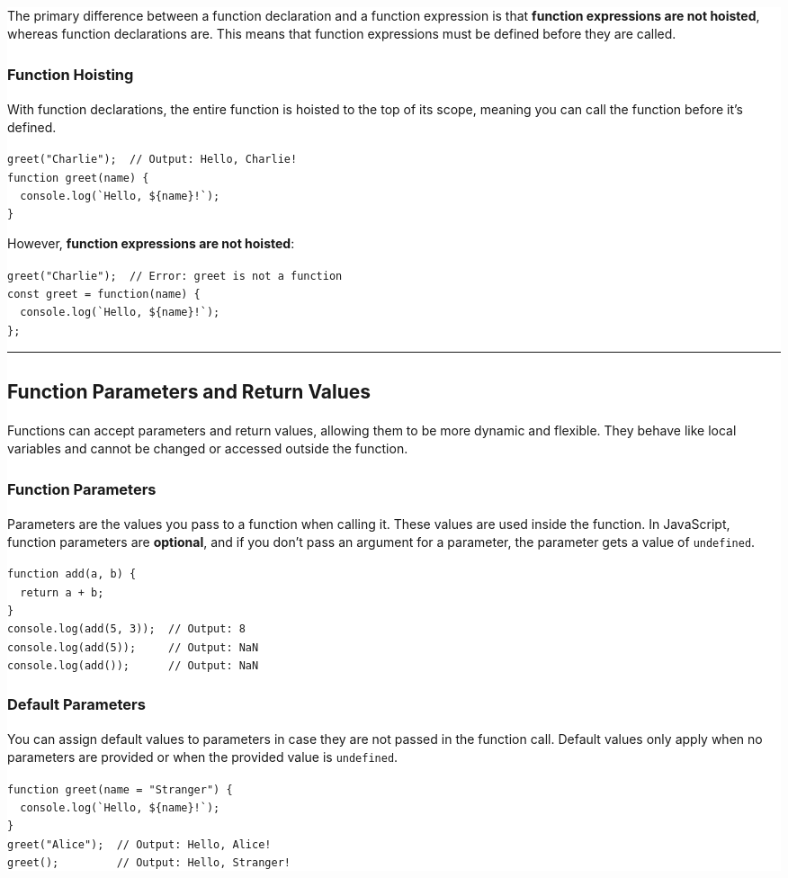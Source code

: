 The primary difference between a function declaration and a function expression is that **function expressions are not hoisted**, whereas function declarations are. This means that function expressions must be defined before they are called.

### Function Hoisting

With function declarations, the entire function is hoisted to the top of its scope, meaning you can call the function before it’s defined.

```
greet("Charlie");  // Output: Hello, Charlie!
function greet(name) {
  console.log(`Hello, ${name}!`);
}
```

However, **function expressions are not hoisted**:

```
greet("Charlie");  // Error: greet is not a function
const greet = function(name) {
  console.log(`Hello, ${name}!`);
};
```


---

## Function Parameters and Return Values

Functions can accept parameters and return values, allowing them to be more dynamic and flexible. They behave like local variables and cannot be changed or accessed outside the function.


### Function Parameters

Parameters are the values you pass to a function when calling it. These values are used inside the function. In JavaScript, function parameters are **optional**, and if you don’t pass an argument for a parameter, the parameter gets a value of `undefined`.

```
function add(a, b) {
  return a + b;
}
console.log(add(5, 3));  // Output: 8
console.log(add(5));     // Output: NaN
console.log(add());      // Output: NaN
```


### Default Parameters

You can assign default values to parameters in case they are not passed in the function call. Default values only apply when no parameters are provided or when the provided value is `undefined`.

```
function greet(name = "Stranger") {
  console.log(`Hello, ${name}!`);
}
greet("Alice");  // Output: Hello, Alice!
greet();         // Output: Hello, Stranger!
```
